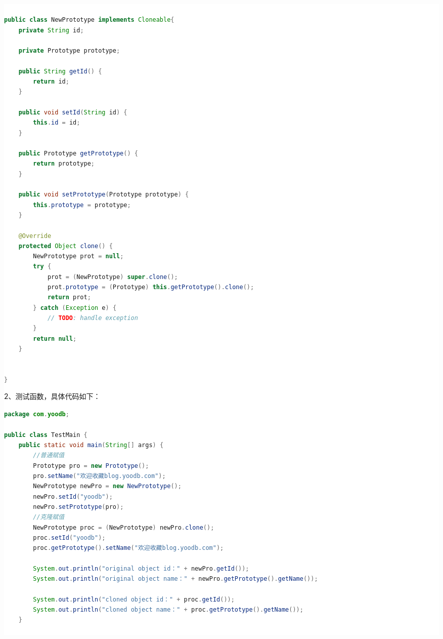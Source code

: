 ```java
 
public class NewPrototype implements Cloneable{
    private String id;
     
    private Prototype prototype;
 
    public String getId() {
        return id;
    }
 
    public void setId(String id) {
        this.id = id;
    }
 
    public Prototype getPrototype() {
        return prototype;
    }
 
    public void setPrototype(Prototype prototype) {
        this.prototype = prototype;
    }
 
    @Override
    protected Object clone() {
        NewPrototype prot = null;
        try {
            prot = (NewPrototype) super.clone();
            prot.prototype = (Prototype) this.getPrototype().clone();
            return prot;
        } catch (Exception e) {
            // TODO: handle exception
        }
        return null;
    }
     
     
}
```

2、测试函数，具体代码如下：

```java
package com.yoodb;
 
public class TestMain {
    public static void main(String[] args) {
        //普通赋值
        Prototype pro = new Prototype();
        pro.setName("欢迎收藏blog.yoodb.com");
        NewPrototype newPro = new NewPrototype();
        newPro.setId("yoodb");
        newPro.setPrototype(pro);
        //克隆赋值
        NewPrototype proc = (NewPrototype) newPro.clone();
        proc.setId("yoodb");
        proc.getPrototype().setName("欢迎收藏blog.yoodb.com");
         
        System.out.println("original object id：" + newPro.getId());
        System.out.println("original object name：" + newPro.getPrototype().getName());
          
        System.out.println("cloned object id：" + proc.getId());
        System.out.println("cloned object name：" + proc.getPrototype().getName());
    }
     
```